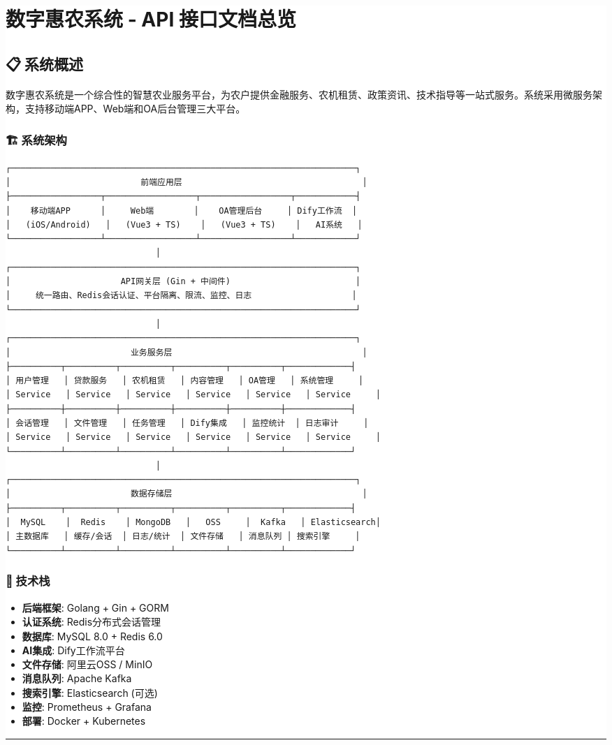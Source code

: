 # 数字惠农系统 - API 接口文档总览

## 📋 系统概述

数字惠农系统是一个综合性的智慧农业服务平台，为农户提供金融服务、农机租赁、政策资讯、技术指导等一站式服务。系统采用微服务架构，支持移动端APP、Web端和OA后台管理三大平台。

### 🏗️ 系统架构

```
┌─────────────────────────────────────────────────────────────────────┐
│                          前端应用层                                    │
├──────────────────┬──────────────────┬──────────────────┬────────────┤
│    移动端APP      │     Web端        │    OA管理后台     │ Dify工作流  │
│   (iOS/Android)   │   (Vue3 + TS)    │   (Vue3 + TS)    │   AI系统   │
└──────────────────┴──────────────────┴──────────────────┴────────────┘
                              │
┌─────────────────────────────────────────────────────────────────────┐
│                      API网关层 (Gin + 中间件)                         │
│     统一路由、Redis会话认证、平台隔离、限流、监控、日志                    │
└─────────────────────────────────────────────────────────────────────┘
                              │
┌─────────────────────────────────────────────────────────────────────┐
│                        业务服务层                                      │
├──────────┬──────────┬──────────┬──────────┬──────────┬─────────────┤
│ 用户管理   │ 贷款服务   │ 农机租赁   │ 内容管理   │ OA管理   │ 系统管理     │
│ Service   │ Service   │ Service   │ Service   │ Service   │ Service     │
├──────────┼──────────┼──────────┼──────────┼──────────┼─────────────┤
│ 会话管理   │ 文件管理   │ 任务管理   │ Dify集成   │ 监控统计  │ 日志审计     │
│ Service   │ Service   │ Service   │ Service   │ Service   │ Service     │
└──────────┴──────────┴──────────┴──────────┴──────────┴─────────────┘
                              │
┌─────────────────────────────────────────────────────────────────────┐
│                        数据存储层                                      │
├──────────┬──────────┬──────────┬──────────┬──────────┬─────────────┤
│  MySQL    │  Redis    │ MongoDB   │   OSS     │  Kafka   │ Elasticsearch│
│ 主数据库   │ 缓存/会话  │ 日志/统计  │ 文件存储   │ 消息队列 │ 搜索引擎     │
└──────────┴──────────┴──────────┴──────────┴──────────┴─────────────┘
```

### 🔧 技术栈

- **后端框架**: Golang + Gin + GORM
- **认证系统**: Redis分布式会话管理
- **数据库**: MySQL 8.0 + Redis 6.0
- **AI集成**: Dify工作流平台
- **文件存储**: 阿里云OSS / MinIO
- **消息队列**: Apache Kafka
- **搜索引擎**: Elasticsearch (可选)
- **监控**: Prometheus + Grafana
- **部署**: Docker + Kubernetes

---